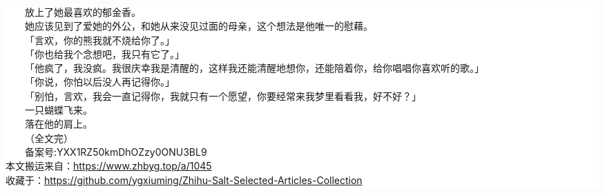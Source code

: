 &emsp;&emsp;放上了她最喜欢的郁金香。  
&emsp;&emsp;她应该见到了爱她的外公，和她从来没见过面的母亲，这个想法是他唯一的慰藉。  
&emsp;&emsp;「言欢，你的熊我就不烧给你了。」  
&emsp;&emsp;「你也给我个念想吧，我只有它了。」  
&emsp;&emsp;「他疯了，我没疯。我很庆幸我是清醒的，这样我还能清醒地想你，还能陪着你，给你唱唱你喜欢听的歌。」  
&emsp;&emsp;「你说，你怕以后没人再记得你。」  
&emsp;&emsp;「别怕，言欢，我会一直记得你，我就只有一个愿望，你要经常来我梦里看看我，好不好？」  
&emsp;&emsp;一只蝴蝶飞来。  
&emsp;&emsp;落在他的肩上。  
&emsp;&emsp;（全文完）  
&emsp;&emsp;备案号:YXX1RZ50kmDhOZzy0ONU3BL9  
本文搬运来自：https://www.zhbyg.top/a/1045  
 收藏于：https://github.com/ygxiuming/Zhihu-Salt-Selected-Articles-Collection